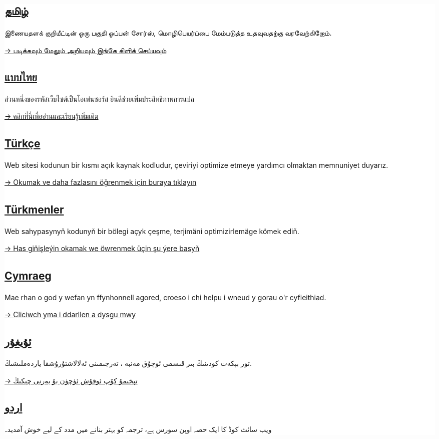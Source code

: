 ## [தமிழ்](https://github.com/xxai-doc/ta/blob/main/README.md#readme)

இணையதளக் குறியீட்டின் ஒரு பகுதி ஓப்பன் சோர்ஸ், மொழிபெயர்ப்பை மேம்படுத்த உதவுவதற்கு வரவேற்கிறோம்.

[→ படிக்கவும் மேலும் அறியவும் இங்கே கிளிக் செய்யவும்](https://github.com/xxai-doc/ta/blob/main/README.md#readme)

## [แบบไทย](https://github.com/xxai-doc/th/blob/main/README.md#readme)

ส่วนหนึ่งของรหัสเว็บไซต์เป็นโอเพ่นซอร์ส ยินดีช่วยเพิ่มประสิทธิภาพการแปล

[→ คลิกที่นี่เพื่ออ่านและเรียนรู้เพิ่มเติม](https://github.com/xxai-doc/th/blob/main/README.md#readme)

## [Türkçe](https://github.com/xxai-doc/tr/blob/main/README.md#readme)

Web sitesi kodunun bir kısmı açık kaynak kodludur, çeviriyi optimize etmeye yardımcı olmaktan memnuniyet duyarız.

[→ Okumak ve daha fazlasını öğrenmek için buraya tıklayın](https://github.com/xxai-doc/tr/blob/main/README.md#readme)

## [Türkmenler](https://github.com/xxai-doc/tk/blob/main/README.md#readme)

Web sahypasynyň kodunyň bir bölegi açyk çeşme, terjimäni optimizirlemäge kömek ediň.

[→ Has giňişleýin okamak we öwrenmek üçin şu ýere basyň](https://github.com/xxai-doc/tk/blob/main/README.md#readme)

## [Cymraeg](https://github.com/xxai-doc/cy/blob/main/README.md#readme)

Mae rhan o god y wefan yn ffynhonnell agored, croeso i chi helpu i wneud y gorau o'r cyfieithiad.

[→ Cliciwch yma i ddarllen a dysgu mwy](https://github.com/xxai-doc/cy/blob/main/README.md#readme)

## [ئۇيغۇر](https://github.com/xxai-doc/ug/blob/main/README.md#readme)

تور بېكەت كودىنىڭ بىر قىسمى ئوچۇق مەنبە ، تەرجىمىنى ئەلالاشتۇرۇشقا ياردەملىشىڭ.

[→ تېخىمۇ كۆپ ئوقۇش ئۈچۈن بۇ يەرنى چېكىڭ](https://github.com/xxai-doc/ug/blob/main/README.md#readme)

## [اردو](https://github.com/xxai-doc/ur/blob/main/README.md#readme)

ویب سائٹ کوڈ کا ایک حصہ اوپن سورس ہے، ترجمہ کو بہتر بنانے میں مدد کے لیے خوش آمدید۔
